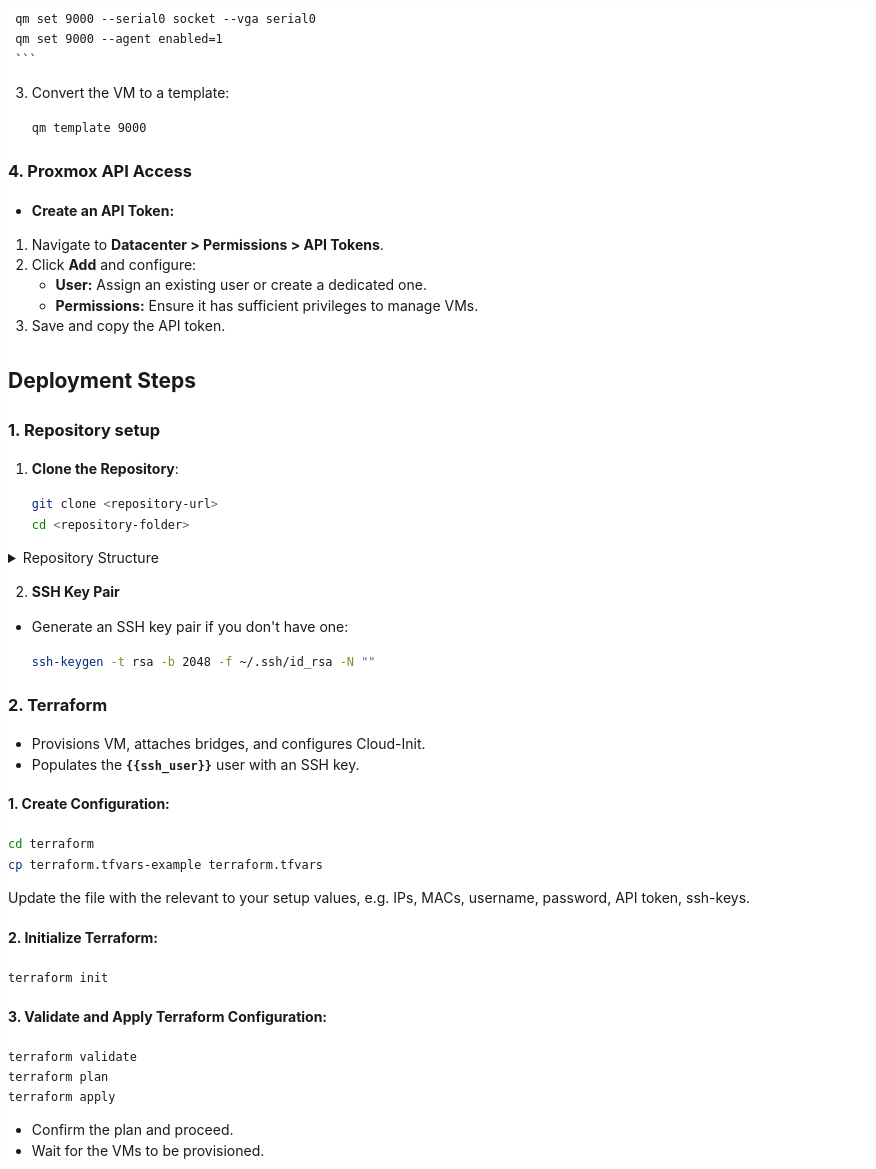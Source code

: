      qm set 9000 --serial0 socket --vga serial0
     qm set 9000 --agent enabled=1
     ```
3. Convert the VM to a template:
   ```bash
   qm template 9000
   ```

### 4. Proxmox API Access
- **Create an API Token:**
1. Navigate to **Datacenter > Permissions > API Tokens**.
2. Click **Add** and configure:
    - **User:** Assign an existing user or create a dedicated one.
    - **Permissions:** Ensure it has sufficient privileges to manage VMs.
3. Save and copy the API token.

## Deployment Steps

### 1. Repository setup
1. **Clone the Repository**:
   ```bash
   git clone <repository-url>
   cd <repository-folder>
   ```
  <details><summary>Repository Structure</summary></details>

2. **SSH Key Pair**
- Generate an SSH key pair if you don't have one:
  ```bash
  ssh-keygen -t rsa -b 2048 -f ~/.ssh/id_rsa -N ""
  ```

### 2. Terraform
- Provisions VM, attaches bridges, and configures Cloud-Init.
- Populates the **`{{ssh_user}}`** user with an SSH key.

#### 1. Create Configuration:
   ```bash
   cd terraform
   cp terraform.tfvars-example terraform.tfvars
   ```
   Update the file with the relevant to your setup values, e.g. IPs, MACs, username, password, API token, ssh-keys.

#### 2. Initialize Terraform:
   ```bash
   terraform init
   ```
#### 3. Validate and Apply Terraform Configuration:
   ```bash
   terraform validate
   terraform plan
   terraform apply
   ```
   - Confirm the plan and proceed.
   - Wait for the VMs to be provisioned.
